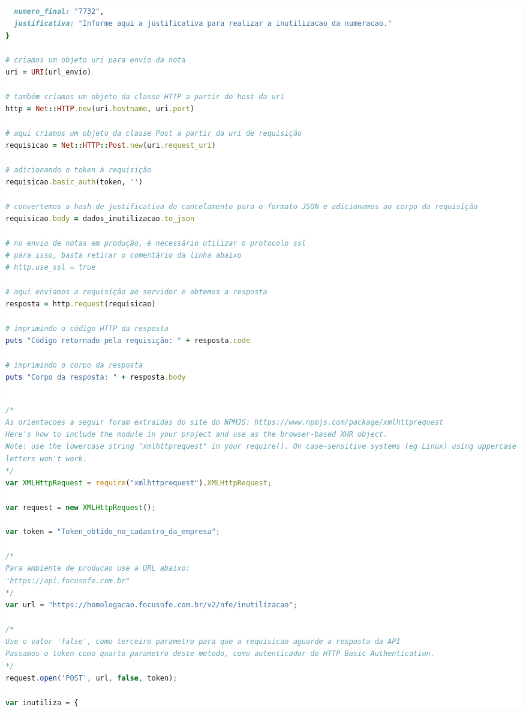 ```ruby
  numero_final: "7732",
  justificativa: "Informe aqui a justificativa para realizar a inutilizacao da numeracao."
}

# criamos um objeto uri para envio da nota
uri = URI(url_envio)

# também criamos um objeto da classe HTTP a partir do host da uri
http = Net::HTTP.new(uri.hostname, uri.port)

# aqui criamos um objeto da classe Post a partir da uri de requisição
requisicao = Net::HTTP::Post.new(uri.request_uri)

# adicionando o token à requisição
requisicao.basic_auth(token, '')

# convertemos a hash de justificativa do cancelamento para o formato JSON e adicionamos ao corpo da requisição
requisicao.body = dados_inutilizacao.to_json

# no envio de notas em produção, é necessário utilizar o protocolo ssl
# para isso, basta retirar o comentário da linha abaixo
# http.use_ssl = true

# aqui enviamos a requisição ao servidor e obtemos a resposta
resposta = http.request(requisicao)

# imprimindo o código HTTP da resposta
puts "Código retornado pela requisição: " + resposta.code

# imprimindo o corpo da resposta
puts "Corpo da resposta: " + resposta.body

```

```javascript

/*
As orientacoes a seguir foram extraidas do site do NPMJS: https://www.npmjs.com/package/xmlhttprequest
Here's how to include the module in your project and use as the browser-based XHR object.
Note: use the lowercase string "xmlhttprequest" in your require(). On case-sensitive systems (eg Linux) using uppercase letters won't work.
*/
var XMLHttpRequest = require("xmlhttprequest").XMLHttpRequest;

var request = new XMLHttpRequest();

var token = "Token_obtido_no_cadastro_da_empresa";

/*
Para ambiente de producao use a URL abaixo:
"https://api.focusnfe.com.br"
*/
var url = "https://homologacao.focusnfe.com.br/v2/nfe/inutilizacao";

/*
Use o valor 'false', como terceiro parametro para que a requisicao aguarde a resposta da API
Passamos o token como quarto parametro deste metodo, como autenticador do HTTP Basic Authentication.
*/
request.open('POST', url, false, token);

var inutiliza = {
```